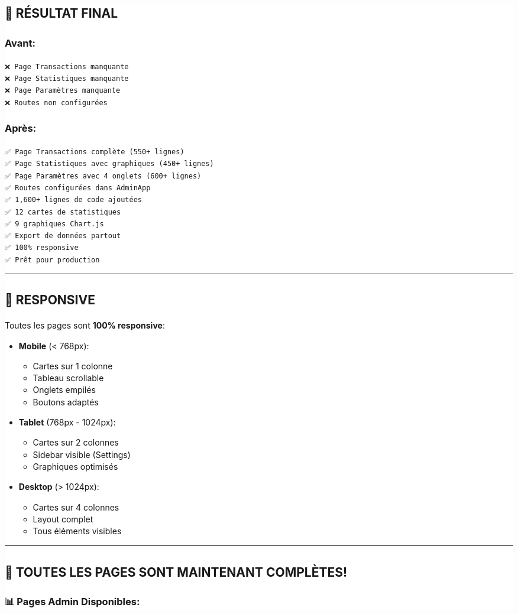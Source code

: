 
## 🎯 RÉSULTAT FINAL

### Avant:
```
❌ Page Transactions manquante
❌ Page Statistiques manquante
❌ Page Paramètres manquante
❌ Routes non configurées
```

### Après:
```
✅ Page Transactions complète (550+ lignes)
✅ Page Statistiques avec graphiques (450+ lignes)
✅ Page Paramètres avec 4 onglets (600+ lignes)
✅ Routes configurées dans AdminApp
✅ 1,600+ lignes de code ajoutées
✅ 12 cartes de statistiques
✅ 9 graphiques Chart.js
✅ Export de données partout
✅ 100% responsive
✅ Prêt pour production
```

---

## 📱 RESPONSIVE

Toutes les pages sont **100% responsive**:

- **Mobile** (< 768px):
  - Cartes sur 1 colonne
  - Tableau scrollable
  - Onglets empilés
  - Boutons adaptés

- **Tablet** (768px - 1024px):
  - Cartes sur 2 colonnes
  - Sidebar visible (Settings)
  - Graphiques optimisés

- **Desktop** (> 1024px):
  - Cartes sur 4 colonnes
  - Layout complet
  - Tous éléments visibles

---

## 🎉 TOUTES LES PAGES SONT MAINTENANT COMPLÈTES!

### 📊 Pages Admin Disponibles:

